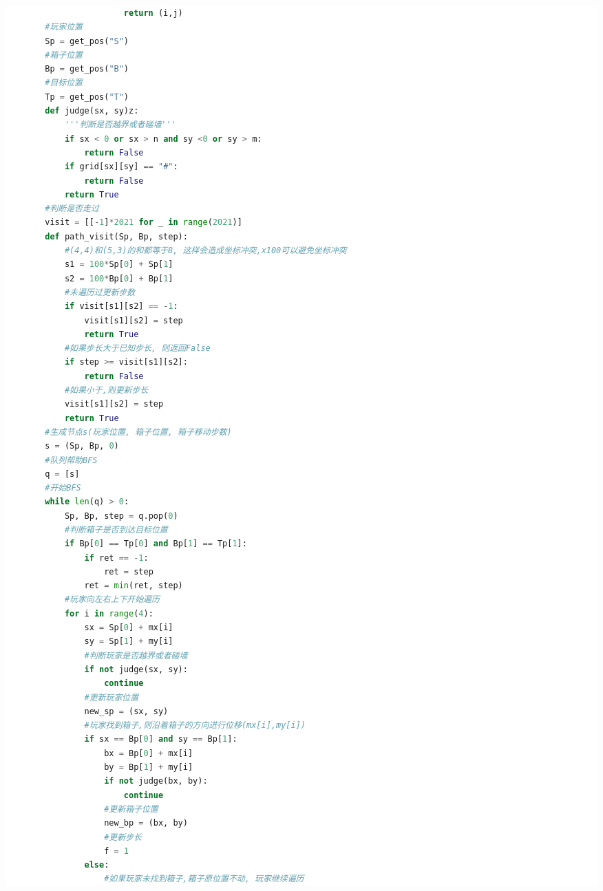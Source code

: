 ```python
						return (i,j)
		#玩家位置
		Sp = get_pos("S")
		#箱子位置
		Bp = get_pos("B")
		#目标位置
		Tp = get_pos("T")
		def judge(sx, sy)z:
			'''判断是否越界或者碰墙'''
			if sx < 0 or sx > n and sy <0 or sy > m:
				return False
			if grid[sx][sy] == "#":
				return False
			return True
		#判断是否走过
		visit = [[-1]*2021 for _ in range(2021)]
		def path_visit(Sp, Bp, step):
			#(4,4)和(5,3)的和都等于8, 这样会造成坐标冲突,x100可以避免坐标冲突
			s1 = 100*Sp[0] + Sp[1]
			s2 = 100*Bp[0] + Bp[1]
			#未遍历过更新步数
			if visit[s1][s2] == -1:
				visit[s1][s2] = step
				return True
			#如果步长大于已知步长, 则返回False
			if step >= visit[s1][s2]:
				return False
			#如果小于,则更新步长
			visit[s1][s2] = step
			return True
		#生成节点s(玩家位置, 箱子位置, 箱子移动步数)
		s = (Sp, Bp, 0)
		#队列帮助BFS
		q = [s]
		#开始BFS
		while len(q) > 0:
			Sp, Bp, step = q.pop(0)
			#判断箱子是否到达目标位置
			if Bp[0] == Tp[0] and Bp[1] == Tp[1]:
				if ret == -1:
					ret = step
				ret = min(ret, step)
			#玩家向左右上下开始遍历
			for i in range(4):
				sx = Sp[0] + mx[i]
				sy = Sp[1] + my[i]
				#判断玩家是否越界或者碰墙
				if not judge(sx, sy):
					continue
				#更新玩家位置
				new_sp = (sx, sy)
				#玩家找到箱子,则沿着箱子的方向进行位移(mx[i],my[i])
				if sx == Bp[0] and sy == Bp[1]:
					bx = Bp[0] + mx[i]
					by = Bp[1] + my[i]
					if not judge(bx, by):
						continue
					#更新箱子位置
					new_bp = (bx, by)
					#更新步长
					f = 1
				else:
					#如果玩家未找到箱子,箱子原位置不动, 玩家继续遍历
```
